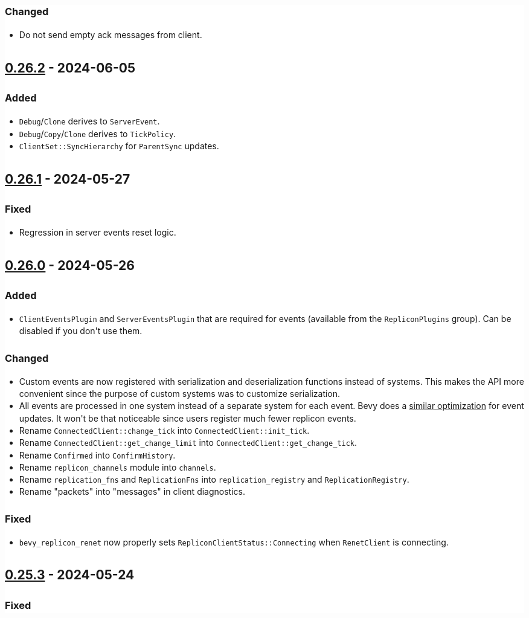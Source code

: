### Changed

- Do not send empty ack messages from client.

## [0.26.2] - 2024-06-05

### Added

- `Debug`/`Clone` derives to `ServerEvent`.
- `Debug`/`Copy`/`Clone` derives to `TickPolicy`.
- `ClientSet::SyncHierarchy` for `ParentSync` updates.

## [0.26.1] - 2024-05-27

### Fixed

- Regression in server events reset logic.

## [0.26.0] - 2024-05-26

### Added

- `ClientEventsPlugin` and `ServerEventsPlugin` that are required for events (available from the `RepliconPlugins` group). Can be disabled if you don't use them.

### Changed

- Custom events are now registered with serialization and deserialization functions instead of systems. This makes the API more convenient since the purpose of custom systems was to customize serialization.
- All events are processed in one system instead of a separate system for each event. Bevy does a [similar optimization](https://github.com/bevyengine/bevy/pull/12936) for event updates. It won't be that noticeable since users register much fewer replicon events.
- Rename `ConnectedClient::change_tick` into `ConnectedClient::init_tick`.
- Rename `ConnectedClient::get_change_limit` into `ConnectedClient::get_change_tick`.
- Rename `Confirmed` into `ConfirmHistory`.
- Rename `replicon_channels` module into `channels`.
- Rename `replication_fns` and `ReplicationFns` into `replication_registry` and `ReplicationRegistry`.
- Rename "packets" into "messages" in client diagnostics.

### Fixed

- `bevy_replicon_renet` now properly sets `RepliconClientStatus::Connecting` when `RenetClient` is connecting.

## [0.25.3] - 2024-05-24

### Fixed


[unreleased]: https://github.com/projectharmonia/bevy_replicon/compare/v0.30.1...HEAD
[0.30.1]: https://github.com/projectharmonia/bevy_replicon/compare/v0.30.0...v0.30.1
[0.30.0]: https://github.com/projectharmonia/bevy_replicon/compare/v0.29.2...v0.30.0
[0.29.2]: https://github.com/projectharmonia/bevy_replicon/compare/v0.29.1...v0.29.2
[0.29.1]: https://github.com/projectharmonia/bevy_replicon/compare/v0.29.0...v0.29.1
[0.29.0]: https://github.com/projectharmonia/bevy_replicon/compare/v0.28.4...v0.29.0
[0.28.4]: https://github.com/projectharmonia/bevy_replicon/compare/v0.28.3...v0.28.4
[0.28.3]: https://github.com/projectharmonia/bevy_replicon/compare/v0.28.2...v0.28.3
[0.28.2]: https://github.com/projectharmonia/bevy_replicon/compare/v0.28.1...v0.28.2
[0.28.1]: https://github.com/projectharmonia/bevy_replicon/compare/v0.28.0...v0.28.1
[0.28.0]: https://github.com/projectharmonia/bevy_replicon/compare/v0.27.0...v0.28.0
[0.27.0]: https://github.com/projectharmonia/bevy_replicon/compare/v0.26.3...v0.27.0
[0.26.3]: https://github.com/projectharmonia/bevy_replicon/compare/v0.26.2...v0.26.3
[0.26.2]: https://github.com/projectharmonia/bevy_replicon/compare/v0.26.1...v0.26.2
[0.26.1]: https://github.com/projectharmonia/bevy_replicon/compare/v0.26.0...v0.26.1
[0.26.0]: https://github.com/projectharmonia/bevy_replicon/compare/v0.25.3...v0.26.0
[0.25.3]: https://github.com/projectharmonia/bevy_replicon/compare/v0.25.2...v0.25.3
[0.25.2]: https://github.com/projectharmonia/bevy_replicon/compare/v0.25.1...v0.25.2
[0.25.1]: https://github.com/projectharmonia/bevy_replicon/compare/v0.25.0...v0.25.1
[0.25.0]: https://github.com/projectharmonia/bevy_replicon/compare/v0.24.1...v0.25.0
[0.24.1]: https://github.com/projectharmonia/bevy_replicon/compare/v0.24.0...v0.24.1
[0.24.0]: https://github.com/projectharmonia/bevy_replicon/compare/v0.23.0...v0.24.0
[0.23.0]: https://github.com/projectharmonia/bevy_replicon/compare/v0.22.0...v0.23.0
[0.22.0]: https://github.com/projectharmonia/bevy_replicon/compare/v0.21.2...v0.22.0
[0.21.2]: https://github.com/projectharmonia/bevy_replicon/compare/v0.21.1...v0.21.2
[0.21.1]: https://github.com/projectharmonia/bevy_replicon/compare/v0.21.0...v0.21.1
[0.21.0]: https://github.com/projectharmonia/bevy_replicon/compare/v0.20.0...v0.21.0
[0.20.0]: https://github.com/projectharmonia/bevy_replicon/compare/v0.19.0...v0.20.0
[0.19.0]: https://github.com/projectharmonia/bevy_replicon/compare/v0.18.2...v0.19.0
[0.18.2]: https://github.com/projectharmonia/bevy_replicon/compare/v0.18.1...v0.18.2
[0.18.1]: https://github.com/projectharmonia/bevy_replicon/compare/v0.18.0...v0.18.1
[0.18.0]: https://github.com/projectharmonia/bevy_replicon/compare/v0.17.0...v0.18.0
[0.17.0]: https://github.com/projectharmonia/bevy_replicon/compare/v0.16.0...v0.17.0
[0.16.0]: https://github.com/projectharmonia/bevy_replicon/compare/v0.15.1...v0.16.0
[0.15.1]: https://github.com/projectharmonia/bevy_replicon/compare/v0.15.0...v0.15.1
[0.15.0]: https://github.com/projectharmonia/bevy_replicon/compare/v0.14.0...v0.15.0
[0.14.0]: https://github.com/projectharmonia/bevy_replicon/compare/v0.13.0...v0.14.0
[0.13.0]: https://github.com/projectharmonia/bevy_replicon/compare/v0.12.0...v0.13.0
[0.12.0]: https://github.com/projectharmonia/bevy_replicon/compare/v0.11.0...v0.12.0
[0.11.0]: https://github.com/projectharmonia/bevy_replicon/compare/v0.10.0...v0.11.0
[0.10.0]: https://github.com/projectharmonia/bevy_replicon/compare/v0.9.1...v0.10.0
[0.9.1]: https://github.com/projectharmonia/bevy_replicon/compare/v0.9.0...v0.9.1
[0.9.0]: https://github.com/projectharmonia/bevy_replicon/compare/v0.8.0...v0.9.0
[0.8.0]: https://github.com/projectharmonia/bevy_replicon/compare/v0.7.1...v0.8.0
[0.7.1]: https://github.com/projectharmonia/bevy_replicon/compare/v0.7.0...v0.7.1
[0.7.0]: https://github.com/projectharmonia/bevy_replicon/compare/v0.6.1...v0.7.0
[0.6.1]: https://github.com/projectharmonia/bevy_replicon/compare/v0.6.0...v0.6.1
[0.6.0]: https://github.com/projectharmonia/bevy_replicon/compare/v0.5.0...v0.6.0
[0.5.0]: https://github.com/projectharmonia/bevy_replicon/compare/v0.4.0...v0.5.0
[0.4.0]: https://github.com/projectharmonia/bevy_replicon/compare/v0.3.0...v0.4.0
[0.3.0]: https://github.com/projectharmonia/bevy_replicon/compare/v0.2.3...v0.3.0
[0.2.3]: https://github.com/projectharmonia/bevy_replicon/compare/v0.2.2...v0.2.3
[0.2.2]: https://github.com/projectharmonia/bevy_replicon/compare/v0.2.1...v0.2.2
[0.2.1]: https://github.com/projectharmonia/bevy_replicon/compare/v0.2.0...v0.2.1
[0.2.0]: https://github.com/projectharmonia/bevy_replicon/compare/v0.1.0...v0.2.0
[0.1.0]: https://github.com/projectharmonia/bevy_replicon/releases/tag/v0.1.0